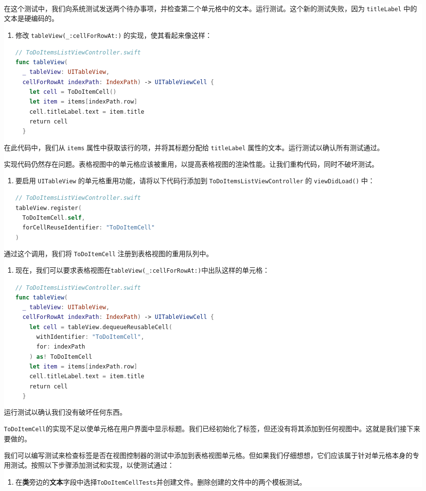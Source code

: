 在这个测试中，我们向系统测试发送两个待办事项，并检查第二个单元格中的文本。运行测试。这个新的测试失败，因为 `titleLabel` 中的文本是硬编码的。

1.  修改 `tableView(_:cellForRowAt:)` 的实现，使其看起来像这样：

    ```swift
    // ToDoItemsListViewController.swift
    func tableView(
      _ tableView: UITableView,
      cellForRowAt indexPath: IndexPath) -> UITableViewCell {
        let cell = ToDoItemCell()
        let item = items[indexPath.row]
        cell.titleLabel.text = item.title
        return cell
      }
    ```

在此代码中，我们从 `items` 属性中获取该行的项，并将其标题分配给 `titleLabel` 属性的文本。运行测试以确认所有测试通过。

实现代码仍然存在问题。表格视图中的单元格应该被重用，以提高表格视图的渲染性能。让我们重构代码，同时不破坏测试。

1.  要启用 `UITableView` 的单元格重用功能，请将以下代码行添加到 `ToDoItemsListViewController` 的 `viewDidLoad()` 中：

    ```swift
    // ToDoItemsListViewController.swift
    tableView.register(
      ToDoItemCell.self,
      forCellReuseIdentifier: "ToDoItemCell"
    )
    ```

通过这个调用，我们将 `ToDoItemCell` 注册到表格视图的重用队列中。

1.  现在，我们可以要求表格视图在`tableView(_:cellForRowAt:)`中出队这样的单元格：

    ```swift
    // ToDoItemsListViewController.swift
    func tableView(
      _ tableView: UITableView,
      cellForRowAt indexPath: IndexPath) -> UITableViewCell {
        let cell = tableView.dequeueReusableCell(
          withIdentifier: "ToDoItemCell",
          for: indexPath
        ) as! ToDoItemCell
        let item = items[indexPath.row]
        cell.titleLabel.text = item.title
        return cell
      }
    ```

运行测试以确认我们没有破坏任何东西。

`ToDoItemCell`的实现不足以使单元格在用户界面中显示标题。我们已经初始化了标签，但还没有将其添加到任何视图中。这就是我们接下来要做的。

我们可以编写测试来检查标签是否在视图控制器的测试中添加到表格视图单元格。但如果我们仔细想想，它们应该属于针对单元格本身的专用测试。按照以下步骤添加测试和实现，以使测试通过：

1.  在**类**旁边的**文本**字段中选择`ToDoItemCellTests`并创建文件。删除创建的文件中的两个模板测试。
